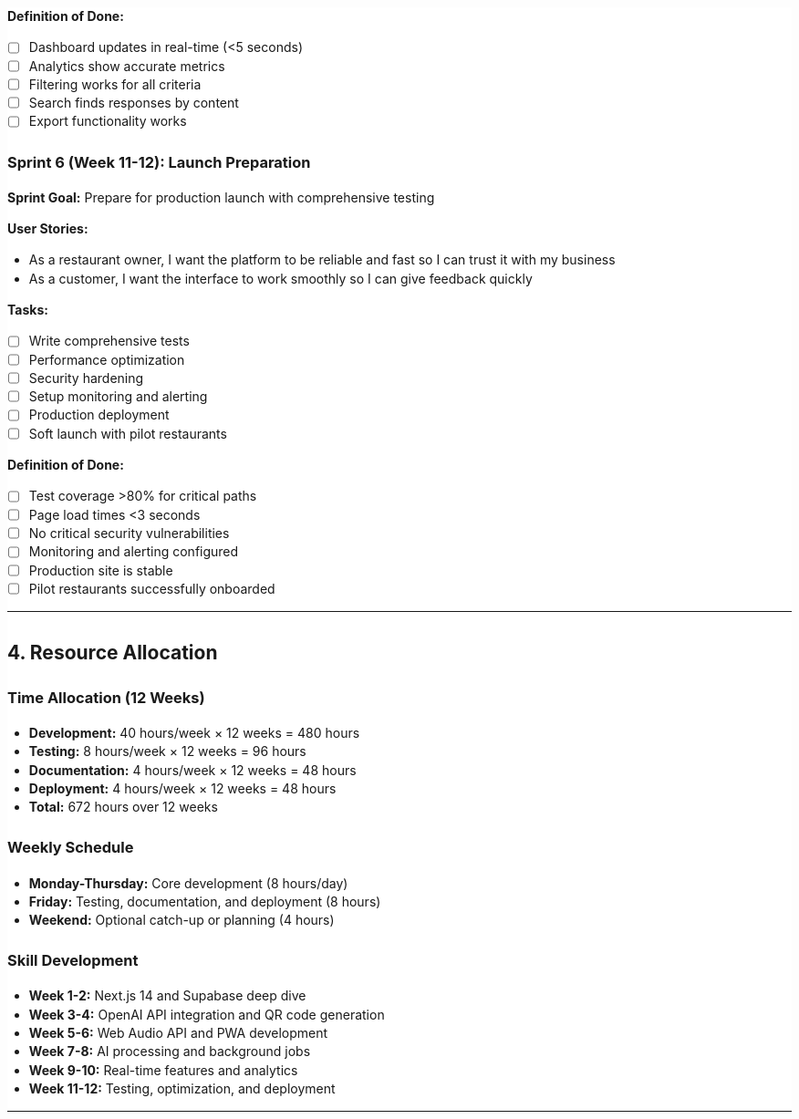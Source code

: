 **Definition of Done:**
- [ ] Dashboard updates in real-time (<5 seconds)
- [ ] Analytics show accurate metrics
- [ ] Filtering works for all criteria
- [ ] Search finds responses by content
- [ ] Export functionality works

### Sprint 6 (Week 11-12): Launch Preparation
**Sprint Goal:** Prepare for production launch with comprehensive testing

**User Stories:**
- As a restaurant owner, I want the platform to be reliable and fast so I can trust it with my business
- As a customer, I want the interface to work smoothly so I can give feedback quickly

**Tasks:**
- [ ] Write comprehensive tests
- [ ] Performance optimization
- [ ] Security hardening
- [ ] Setup monitoring and alerting
- [ ] Production deployment
- [ ] Soft launch with pilot restaurants

**Definition of Done:**
- [ ] Test coverage >80% for critical paths
- [ ] Page load times <3 seconds
- [ ] No critical security vulnerabilities
- [ ] Monitoring and alerting configured
- [ ] Production site is stable
- [ ] Pilot restaurants successfully onboarded

---

## 4. Resource Allocation

### Time Allocation (12 Weeks)
- **Development:** 40 hours/week × 12 weeks = 480 hours
- **Testing:** 8 hours/week × 12 weeks = 96 hours
- **Documentation:** 4 hours/week × 12 weeks = 48 hours
- **Deployment:** 4 hours/week × 12 weeks = 48 hours
- **Total:** 672 hours over 12 weeks

### Weekly Schedule
- **Monday-Thursday:** Core development (8 hours/day)
- **Friday:** Testing, documentation, and deployment (8 hours)
- **Weekend:** Optional catch-up or planning (4 hours)

### Skill Development
- **Week 1-2:** Next.js 14 and Supabase deep dive
- **Week 3-4:** OpenAI API integration and QR code generation
- **Week 5-6:** Web Audio API and PWA development
- **Week 7-8:** AI processing and background jobs
- **Week 9-10:** Real-time features and analytics
- **Week 11-12:** Testing, optimization, and deployment

---